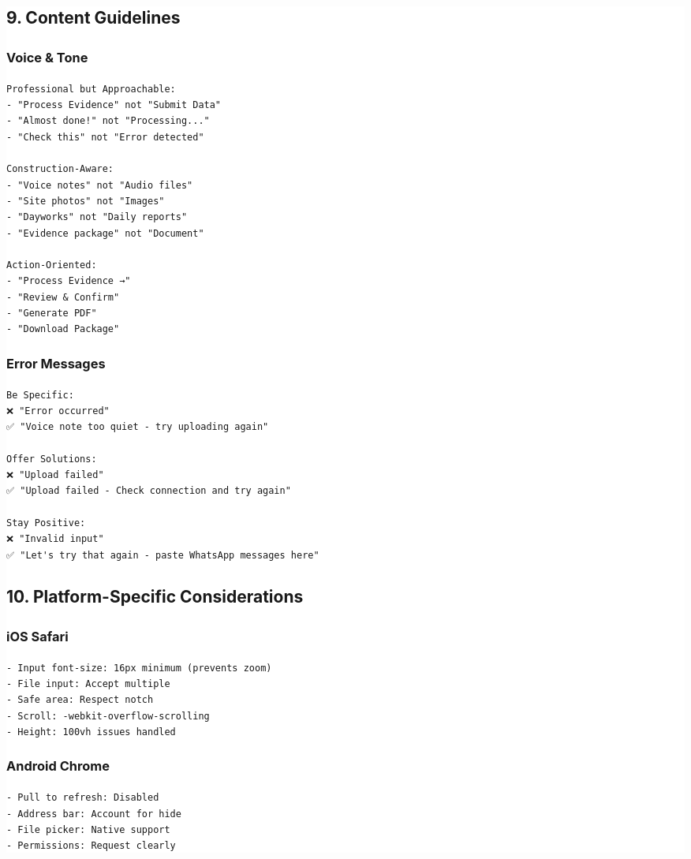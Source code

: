 ## 9. Content Guidelines

### Voice & Tone
```
Professional but Approachable:
- "Process Evidence" not "Submit Data"
- "Almost done!" not "Processing..."
- "Check this" not "Error detected"

Construction-Aware:
- "Voice notes" not "Audio files"
- "Site photos" not "Images"
- "Dayworks" not "Daily reports"
- "Evidence package" not "Document"

Action-Oriented:
- "Process Evidence →"
- "Review & Confirm"
- "Generate PDF"
- "Download Package"
```

### Error Messages
```
Be Specific:
❌ "Error occurred"
✅ "Voice note too quiet - try uploading again"

Offer Solutions:
❌ "Upload failed"
✅ "Upload failed - Check connection and try again"

Stay Positive:
❌ "Invalid input"
✅ "Let's try that again - paste WhatsApp messages here"
```

## 10. Platform-Specific Considerations

### iOS Safari
```
- Input font-size: 16px minimum (prevents zoom)
- File input: Accept multiple
- Safe area: Respect notch
- Scroll: -webkit-overflow-scrolling
- Height: 100vh issues handled
```

### Android Chrome
```
- Pull to refresh: Disabled
- Address bar: Account for hide
- File picker: Native support
- Permissions: Request clearly
```
